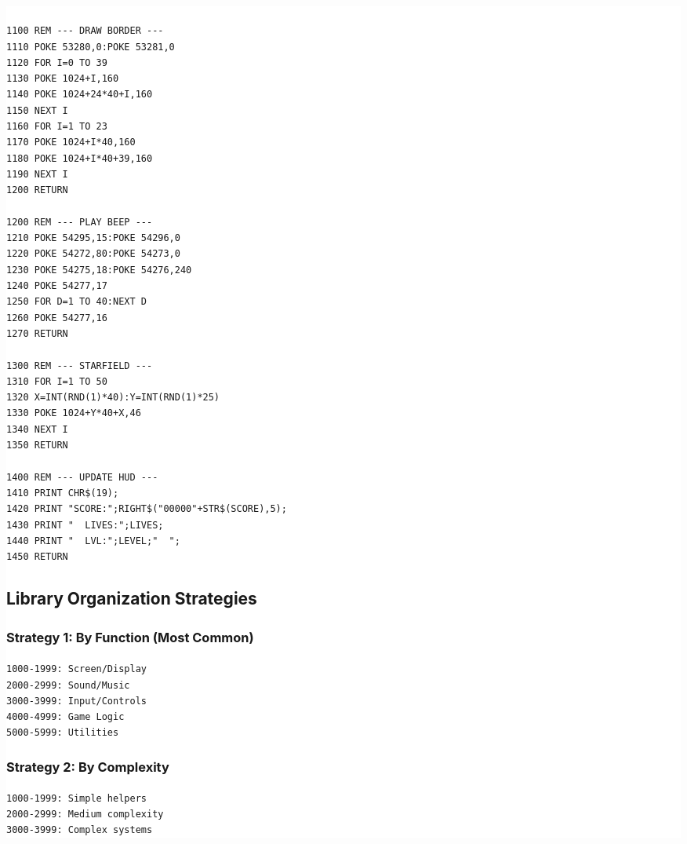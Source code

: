 ```basic

1100 REM --- DRAW BORDER ---
1110 POKE 53280,0:POKE 53281,0
1120 FOR I=0 TO 39
1130 POKE 1024+I,160
1140 POKE 1024+24*40+I,160
1150 NEXT I
1160 FOR I=1 TO 23
1170 POKE 1024+I*40,160
1180 POKE 1024+I*40+39,160
1190 NEXT I
1200 RETURN

1200 REM --- PLAY BEEP ---
1210 POKE 54295,15:POKE 54296,0
1220 POKE 54272,80:POKE 54273,0
1230 POKE 54275,18:POKE 54276,240
1240 POKE 54277,17
1250 FOR D=1 TO 40:NEXT D
1260 POKE 54277,16
1270 RETURN

1300 REM --- STARFIELD ---
1310 FOR I=1 TO 50
1320 X=INT(RND(1)*40):Y=INT(RND(1)*25)
1330 POKE 1024+Y*40+X,46
1340 NEXT I
1350 RETURN

1400 REM --- UPDATE HUD ---
1410 PRINT CHR$(19);
1420 PRINT "SCORE:";RIGHT$("00000"+STR$(SCORE),5);
1430 PRINT "  LIVES:";LIVES;
1440 PRINT "  LVL:";LEVEL;"  ";
1450 RETURN
```

## Library Organization Strategies

### Strategy 1: By Function (Most Common)
```
1000-1999: Screen/Display
2000-2999: Sound/Music
3000-3999: Input/Controls
4000-4999: Game Logic
5000-5999: Utilities
```

### Strategy 2: By Complexity
```
1000-1999: Simple helpers
2000-2999: Medium complexity
3000-3999: Complex systems
```
